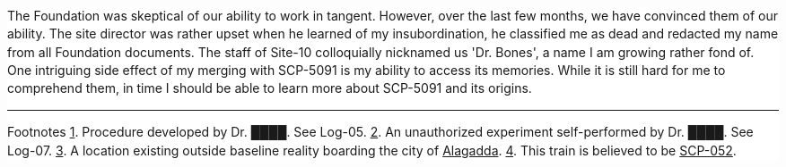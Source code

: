 The Foundation was skeptical of our ability to work in tangent. However, over the last few months, we have convinced them of our ability. The site director was rather upset when he learned of my insubordination, he classified me as dead and redacted my name from all Foundation documents. The staff of Site-10 colloquially nicknamed us 'Dr. Bones', a name I am growing rather fond of. One intriguing side effect of my merging with SCP-5091 is my ability to access its memories. While it is still hard for me to comprehend them, in time I should be able to learn more about SCP-5091 and its origins.
  

* * *
Footnotes
[1](javascript:;). Procedure developed by Dr. ████. See Log-05.
[2](javascript:;). An unauthorized experiment self-performed by Dr. ████. See Log-07.
[3](javascript:;). A location existing outside baseline reality boarding the city of [Alagadda](http://www.scp-wiki.net/scp-2264).
[4](javascript:;). This train is believed to be [SCP-052](http://www.scp-wiki.net/scp-052).